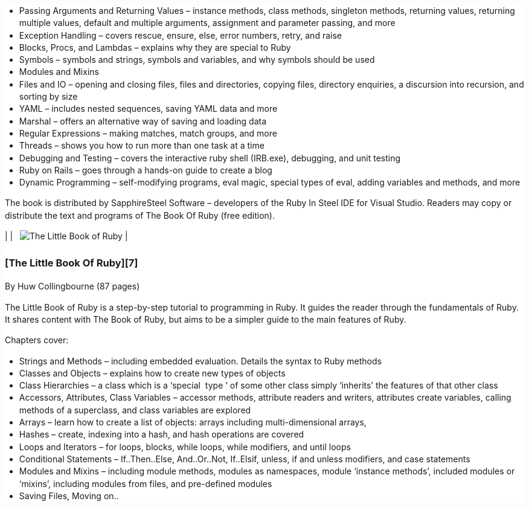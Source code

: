 *   Passing Arguments and Returning Values – instance methods, class methods, singleton methods, returning values, returning multiple values, default and multiple arguments, assignment and parameter passing, and more
*   Exception Handling – covers rescue, ensure, else, error numbers, retry, and raise
*   Blocks, Procs, and Lambdas – explains why they are special to Ruby
*   Symbols – symbols and strings, symbols and variables, and why symbols should be used
*   Modules and Mixins
*   Files and IO – opening and closing files, files and directories, copying files, directory enquiries, a discursion into recursion, and sorting by size
*   YAML – includes nested sequences, saving YAML data and more
*   Marshal – offers an alternative way of saving and loading data
*   Regular Expressions – making matches, match groups, and more
*   Threads – shows you how to run more than one task at a time
*   Debugging and Testing – covers the interactive ruby shell (IRB.exe), debugging, and unit testing
*   Ruby on Rails – goes through a hands-on guide to create a blog
*   Dynamic Programming – self-modifying programs, eval magic, special types of eval, adding variables and methods, and more

The book is distributed by SapphireSteel Software – developers of the Ruby In Steel IDE for Visual Studio. Readers may copy or distribute the text and programs of The Book Of Ruby (free edition).

 |
|  
 ![The Little Book of Ruby](https://i0.wp.com/www.ossblog.org/wp-content/uploads/2017/03/TheLittleBookRuby.png?resize=200%2C259&ssl=1) 
 | 

### [The Little Book Of Ruby][7]

By Huw Collingbourne (87 pages)

The Little Book of Ruby is a step-by-step tutorial to programming in Ruby. It guides the reader through the fundamentals of Ruby. It shares content with The Book of Ruby, but aims to be a simpler guide to the main features of Ruby.

Chapters cover:

*   Strings and Methods – including embedded evaluation. Details the syntax to Ruby methods
*   Classes and Objects – explains how to create new types of objects
*   Class Hierarchies – a class which is a ‘special  type ’ of some other class simply ‘inherits’ the features of that other class
*   Accessors, Attributes, Class Variables – accessor methods, attribute readers and writers, attributes create variables, calling methods of a superclass, and class variables are explored
*   Arrays – learn how to create a list of objects: arrays including multi-dimensional arrays,
*   Hashes – create, indexing into a hash, and hash operations are covered
*   Loops and Iterators – for loops, blocks, while loops, while modifiers, and until loops
*   Conditional Statements – If..Then..Else, And..Or..Not, If..Elsif, unless, if and unless modifiers, and case statements
*   Modules and Mixins – including module methods, modules as namespaces, module ‘instance methods’, included modules or ‘mixins’, including modules from files, and pre-defined modules
*   Saving Files, Moving on..
